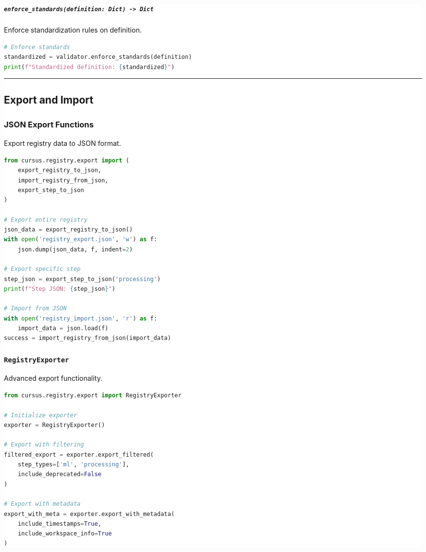 ##### `enforce_standards(definition: Dict) -> Dict`

Enforce standardization rules on definition.

```python
# Enforce standards
standardized = validator.enforce_standards(definition)
print(f"Standardized definition: {standardized}")
```

---

## Export and Import

### JSON Export Functions

Export registry data to JSON format.

```python
from cursus.registry.export import (
    export_registry_to_json,
    import_registry_from_json,
    export_step_to_json
)

# Export entire registry
json_data = export_registry_to_json()
with open('registry_export.json', 'w') as f:
    json.dump(json_data, f, indent=2)

# Export specific step
step_json = export_step_to_json('processing')
print(f"Step JSON: {step_json}")

# Import from JSON
with open('registry_import.json', 'r') as f:
    import_data = json.load(f)
success = import_registry_from_json(import_data)
```

### `RegistryExporter`

Advanced export functionality.

```python
from cursus.registry.export import RegistryExporter

# Initialize exporter
exporter = RegistryExporter()

# Export with filtering
filtered_export = exporter.export_filtered(
    step_types=['ml', 'processing'],
    include_deprecated=False
)

# Export with metadata
export_with_meta = exporter.export_with_metadata(
    include_timestamps=True,
    include_workspace_info=True
)
```
